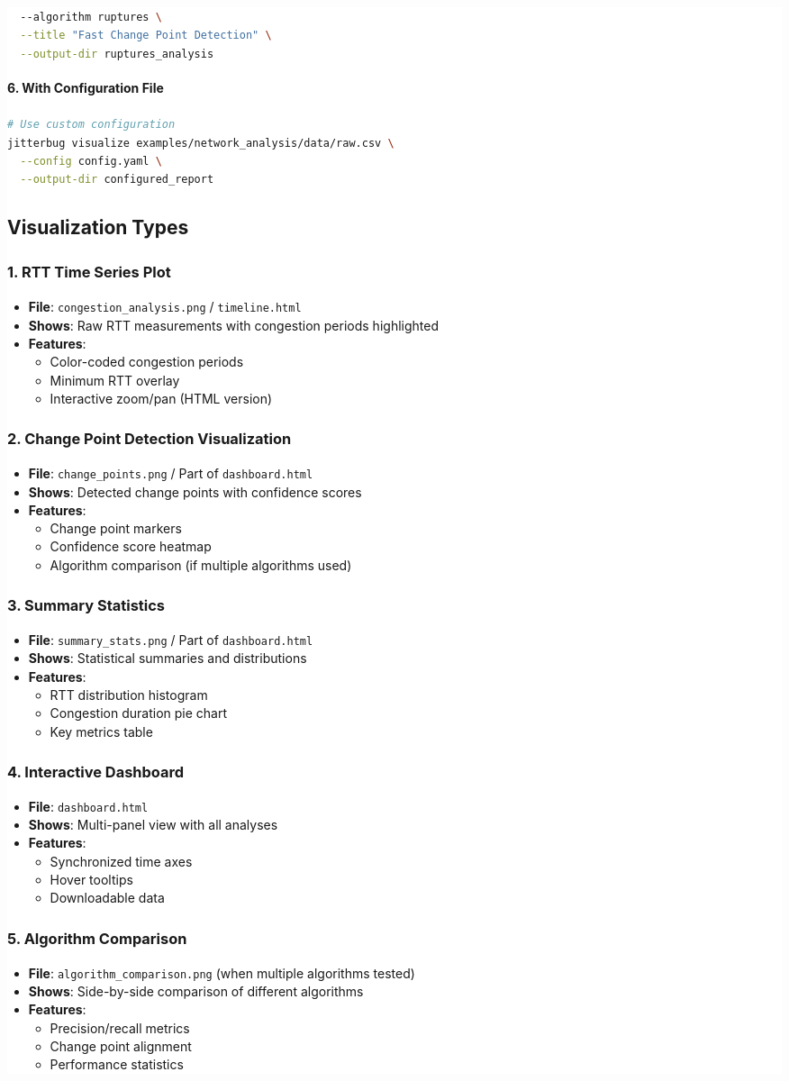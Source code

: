 ```bash
  --algorithm ruptures \
  --title "Fast Change Point Detection" \
  --output-dir ruptures_analysis
```

#### 6. With Configuration File

```bash
# Use custom configuration
jitterbug visualize examples/network_analysis/data/raw.csv \
  --config config.yaml \
  --output-dir configured_report
```

## Visualization Types

### 1. RTT Time Series Plot
- **File**: `congestion_analysis.png` / `timeline.html`
- **Shows**: Raw RTT measurements with congestion periods highlighted
- **Features**:
  - Color-coded congestion periods
  - Minimum RTT overlay
  - Interactive zoom/pan (HTML version)

### 2. Change Point Detection Visualization
- **File**: `change_points.png` / Part of `dashboard.html`
- **Shows**: Detected change points with confidence scores
- **Features**:
  - Change point markers
  - Confidence score heatmap
  - Algorithm comparison (if multiple algorithms used)

### 3. Summary Statistics
- **File**: `summary_stats.png` / Part of `dashboard.html`
- **Shows**: Statistical summaries and distributions
- **Features**:
  - RTT distribution histogram
  - Congestion duration pie chart
  - Key metrics table

### 4. Interactive Dashboard
- **File**: `dashboard.html`
- **Shows**: Multi-panel view with all analyses
- **Features**:
  - Synchronized time axes
  - Hover tooltips
  - Downloadable data

### 5. Algorithm Comparison
- **File**: `algorithm_comparison.png` (when multiple algorithms tested)
- **Shows**: Side-by-side comparison of different algorithms
- **Features**:
  - Precision/recall metrics
  - Change point alignment
  - Performance statistics
